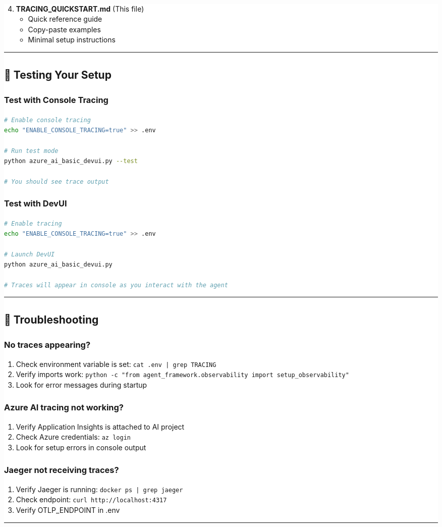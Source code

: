 4. **TRACING_QUICKSTART.md** (This file)
   - Quick reference guide
   - Copy-paste examples
   - Minimal setup instructions

---

## 🎯 Testing Your Setup

### Test with Console Tracing
```bash
# Enable console tracing
echo "ENABLE_CONSOLE_TRACING=true" >> .env

# Run test mode
python azure_ai_basic_devui.py --test

# You should see trace output
```

### Test with DevUI
```bash
# Enable tracing
echo "ENABLE_CONSOLE_TRACING=true" >> .env

# Launch DevUI
python azure_ai_basic_devui.py

# Traces will appear in console as you interact with the agent
```

---

## 🐛 Troubleshooting

### No traces appearing?
1. Check environment variable is set: `cat .env | grep TRACING`
2. Verify imports work: `python -c "from agent_framework.observability import setup_observability"`
3. Look for error messages during startup

### Azure AI tracing not working?
1. Verify Application Insights is attached to AI project
2. Check Azure credentials: `az login`
3. Look for setup errors in console output

### Jaeger not receiving traces?
1. Verify Jaeger is running: `docker ps | grep jaeger`
2. Check endpoint: `curl http://localhost:4317`
3. Verify OTLP_ENDPOINT in .env

---